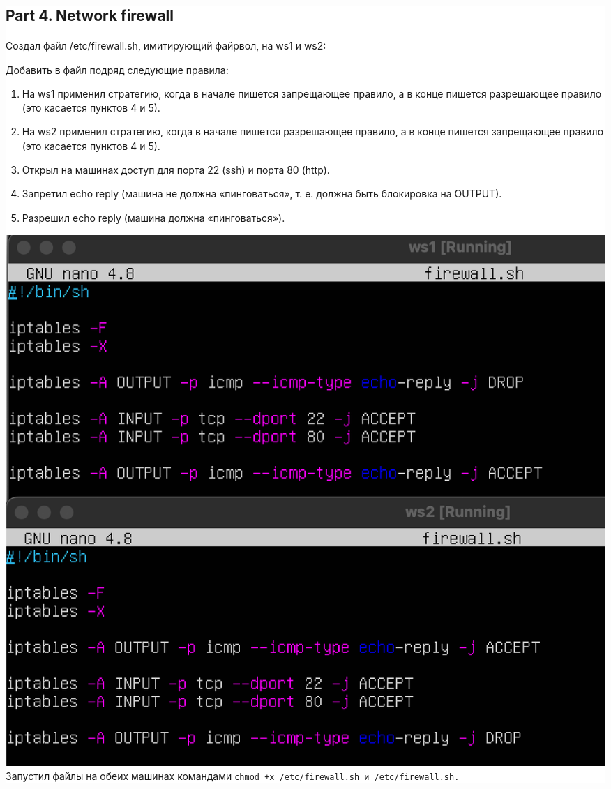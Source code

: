 ## Part 4. Network firewall

Создал файл /etc/firewall.sh, имитирующий файрвол, на ws1 и ws2:

Добавить в файл подряд следующие правила:

1) На ws1 применил стратегию, когда в начале пишется запрещающее правило, а в конце пишется разрешающее правило (это касается пунктов 4 и 5).

2) На ws2 применил стратегию, когда в начале пишется разрешающее правило, а в конце пишется запрещающее правило (это касается пунктов 4 и 5).

3) Открыл на машинах доступ для порта 22 (ssh) и порта 80 (http).

4) Запретил echo reply (машина не должна «пинговаться», т. е. должна быть блокировка на OUTPUT).

5) Разрешил echo reply (машина должна «пинговаться»).


![Alt text](src/screenshots/4.1.png)
Запустил файлы на обеих машинах командами ```chmod +x /etc/firewall.sh и /etc/firewall.sh.```
